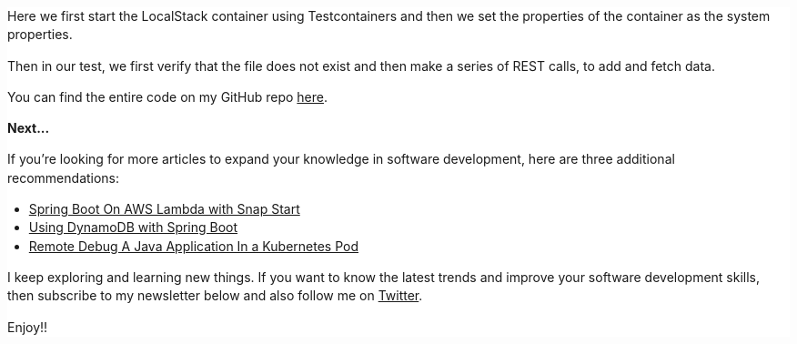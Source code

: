 <AdsFlows id="adflow5" slot="9474283966" />

Here we first start the LocalStack container using Testcontainers and then we set the properties of the container as the system properties.

Then in our test, we first verify that the file does not exist and then make a series of REST calls, to add and fetch data.

You can find the entire code on my GitHub repo [here](https://github.com/amrutprabhu/spring-boot-with-aws-s3).

**Next...**

If you’re looking for more articles to expand your knowledge in software development, here are three additional recommendations:

- [Spring Boot On AWS Lambda with Snap Start](https://refactorfirst.com/kick-start-spring-boot-application-with-aws-lambda-snap-start)
- [Using DynamoDB with Spring Boot](https://refactorfirst.com/using-dynamodb-with-spring-boot)
- [Remote Debug A Java Application In a Kubernetes Pod](https://refactorfirst.com/how-to-remote-debug-java-application-on-kubernetes)

I keep exploring and learning new things. If you want to know the latest trends and improve your software development skills, then subscribe to my newsletter below and also follow me on [Twitter](https://twitter.com/amrutprabhu42).

Enjoy!!

